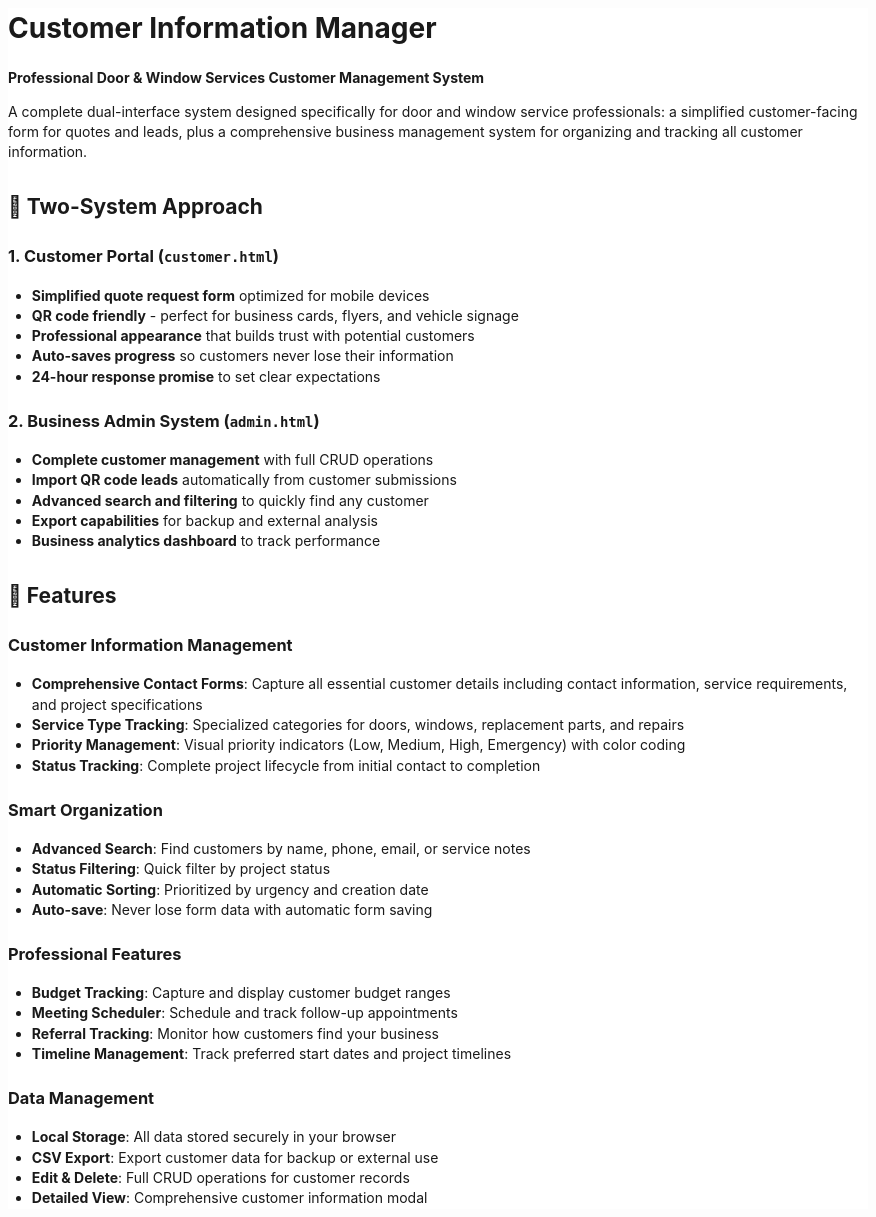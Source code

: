 # Customer Information Manager
**Professional Door & Window Services Customer Management System**

A complete dual-interface system designed specifically for door and window service professionals: a simplified customer-facing form for quotes and leads, plus a comprehensive business management system for organizing and tracking all customer information.

## 🎯 Two-System Approach

### 1. Customer Portal (`customer.html`)
- **Simplified quote request form** optimized for mobile devices
- **QR code friendly** - perfect for business cards, flyers, and vehicle signage
- **Professional appearance** that builds trust with potential customers
- **Auto-saves progress** so customers never lose their information
- **24-hour response promise** to set clear expectations

### 2. Business Admin System (`admin.html`)
- **Complete customer management** with full CRUD operations
- **Import QR code leads** automatically from customer submissions
- **Advanced search and filtering** to quickly find any customer
- **Export capabilities** for backup and external analysis
- **Business analytics dashboard** to track performance

## 🌟 Features

### Customer Information Management
- **Comprehensive Contact Forms**: Capture all essential customer details including contact information, service requirements, and project specifications
- **Service Type Tracking**: Specialized categories for doors, windows, replacement parts, and repairs
- **Priority Management**: Visual priority indicators (Low, Medium, High, Emergency) with color coding
- **Status Tracking**: Complete project lifecycle from initial contact to completion

### Smart Organization
- **Advanced Search**: Find customers by name, phone, email, or service notes
- **Status Filtering**: Quick filter by project status
- **Automatic Sorting**: Prioritized by urgency and creation date
- **Auto-save**: Never lose form data with automatic form saving

### Professional Features
- **Budget Tracking**: Capture and display customer budget ranges
- **Meeting Scheduler**: Schedule and track follow-up appointments
- **Referral Tracking**: Monitor how customers find your business
- **Timeline Management**: Track preferred start dates and project timelines

### Data Management
- **Local Storage**: All data stored securely in your browser
- **CSV Export**: Export customer data for backup or external use
- **Edit & Delete**: Full CRUD operations for customer records
- **Detailed View**: Comprehensive customer information modal
